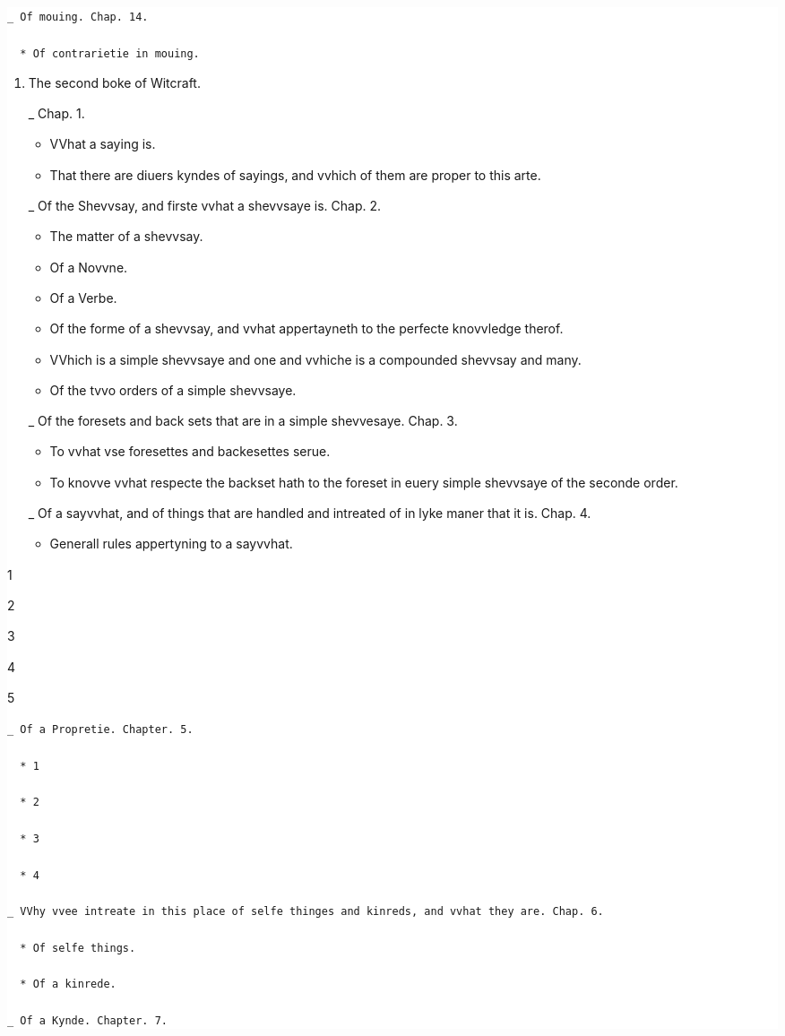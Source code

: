     _ Of mouing. Chap. 14.

      * Of contrarietie in mouing.

1. The second boke of Witcraft.

    _ Chap. 1.

      * VVhat a saying is.

      * That there are diuers kyndes of sayings, and vvhich of them are proper to this arte.

    _ Of the Shevvsay, and firste vvhat a shevvsaye is. Chap. 2.

      * The matter of a shevvsay.

      * Of a Novvne.

      * Of a Verbe.

      * Of the forme of a shevvsay, and vvhat appertayneth to the perfecte knovvledge therof.

      * VVhich is a simple shevvsaye and one and vvhiche is a compounded shevvsay and many.

      * Of the tvvo orders of a simple shevvsaye.

    _ Of the foresets and back sets that are in a simple shevvesaye. Chap. 3.

      * To vvhat vse foresettes and backesettes serue.

      * To knovve vvhat respecte the backset hath to the foreset in euery simple shevvsaye of the seconde order.

    _ Of a sayvvhat, and of things that are handled and intreated of in lyke maner that it is. Chap. 4.

      * Generall rules appertyning to a sayvvhat.

1

2

3

4

5

    _ Of a Propretie. Chapter. 5.

      * 1

      * 2

      * 3

      * 4

    _ VVhy vvee intreate in this place of selfe thinges and kinreds, and vvhat they are. Chap. 6.

      * Of selfe things.

      * Of a kinrede.

    _ Of a Kynde. Chapter. 7.
